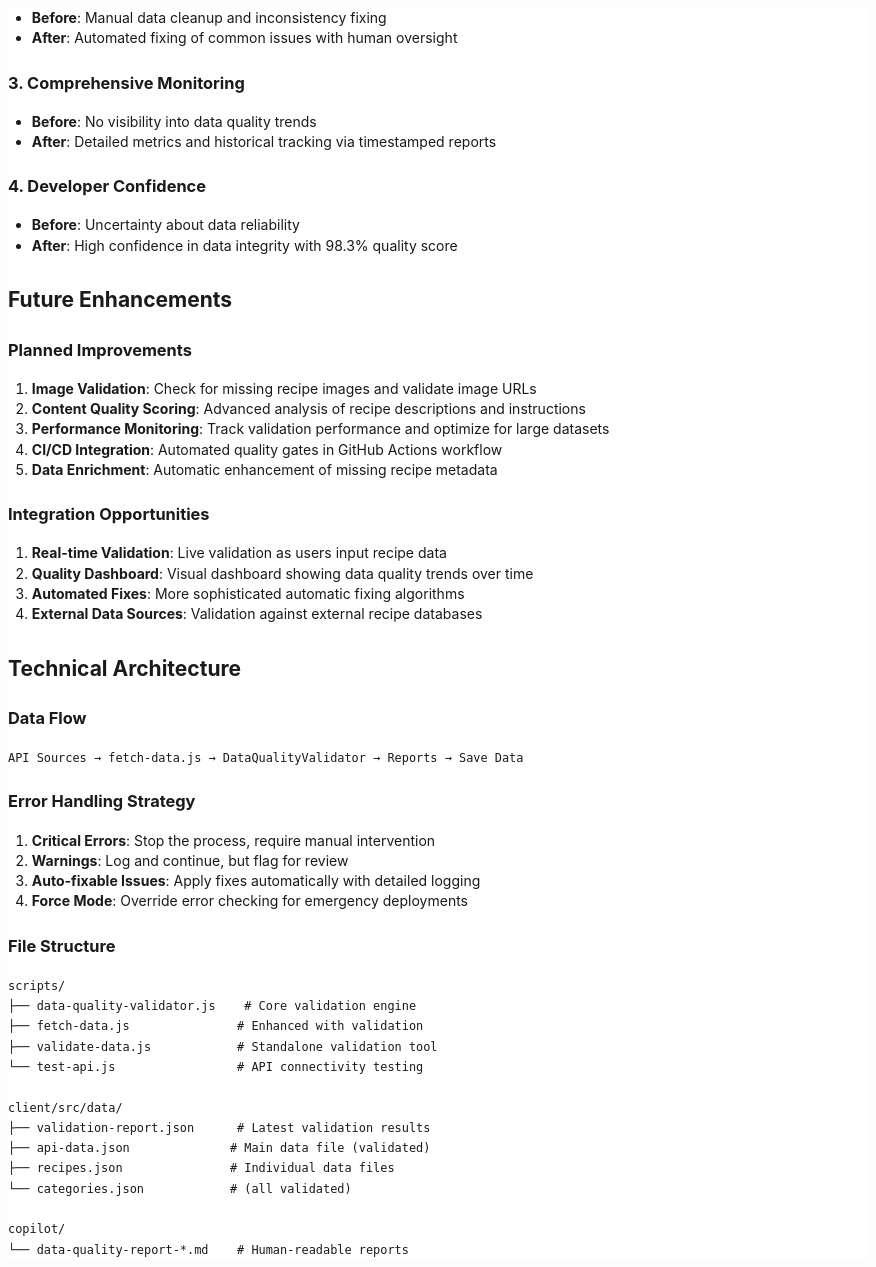 - **Before**: Manual data cleanup and inconsistency fixing
- **After**: Automated fixing of common issues with human oversight

### 3. Comprehensive Monitoring

- **Before**: No visibility into data quality trends
- **After**: Detailed metrics and historical tracking via timestamped reports

### 4. Developer Confidence

- **Before**: Uncertainty about data reliability
- **After**: High confidence in data integrity with 98.3% quality score

## Future Enhancements

### Planned Improvements

1. **Image Validation**: Check for missing recipe images and validate image URLs
2. **Content Quality Scoring**: Advanced analysis of recipe descriptions and instructions
3. **Performance Monitoring**: Track validation performance and optimize for large datasets
4. **CI/CD Integration**: Automated quality gates in GitHub Actions workflow
5. **Data Enrichment**: Automatic enhancement of missing recipe metadata

### Integration Opportunities

1. **Real-time Validation**: Live validation as users input recipe data
2. **Quality Dashboard**: Visual dashboard showing data quality trends over time
3. **Automated Fixes**: More sophisticated automatic fixing algorithms
4. **External Data Sources**: Validation against external recipe databases

## Technical Architecture

### Data Flow

```
API Sources → fetch-data.js → DataQualityValidator → Reports → Save Data
```

### Error Handling Strategy

1. **Critical Errors**: Stop the process, require manual intervention
2. **Warnings**: Log and continue, but flag for review
3. **Auto-fixable Issues**: Apply fixes automatically with detailed logging
4. **Force Mode**: Override error checking for emergency deployments

### File Structure

```
scripts/
├── data-quality-validator.js    # Core validation engine
├── fetch-data.js               # Enhanced with validation
├── validate-data.js            # Standalone validation tool
└── test-api.js                 # API connectivity testing

client/src/data/
├── validation-report.json      # Latest validation results
├── api-data.json              # Main data file (validated)
├── recipes.json               # Individual data files
└── categories.json            # (all validated)

copilot/
└── data-quality-report-*.md    # Human-readable reports
```
